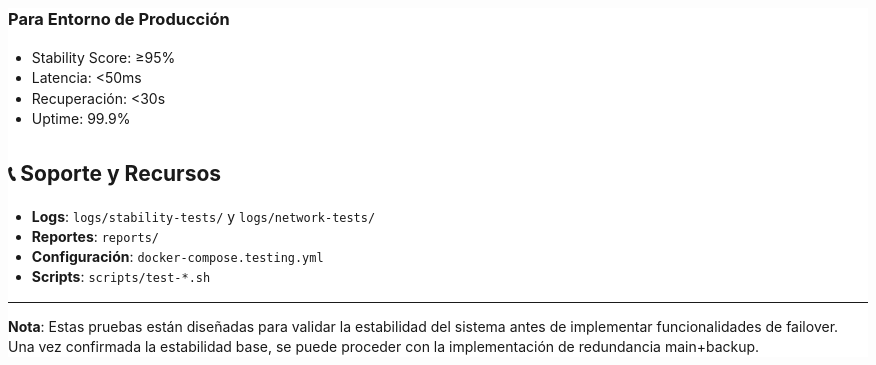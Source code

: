 ### Para Entorno de Producción
- Stability Score: ≥95%
- Latencia: <50ms
- Recuperación: <30s
- Uptime: 99.9%

## 📞 Soporte y Recursos

- **Logs**: `logs/stability-tests/` y `logs/network-tests/`
- **Reportes**: `reports/`
- **Configuración**: `docker-compose.testing.yml`
- **Scripts**: `scripts/test-*.sh`

---

**Nota**: Estas pruebas están diseñadas para validar la estabilidad del sistema antes de implementar funcionalidades de failover. Una vez confirmada la estabilidad base, se puede proceder con la implementación de redundancia main+backup. 